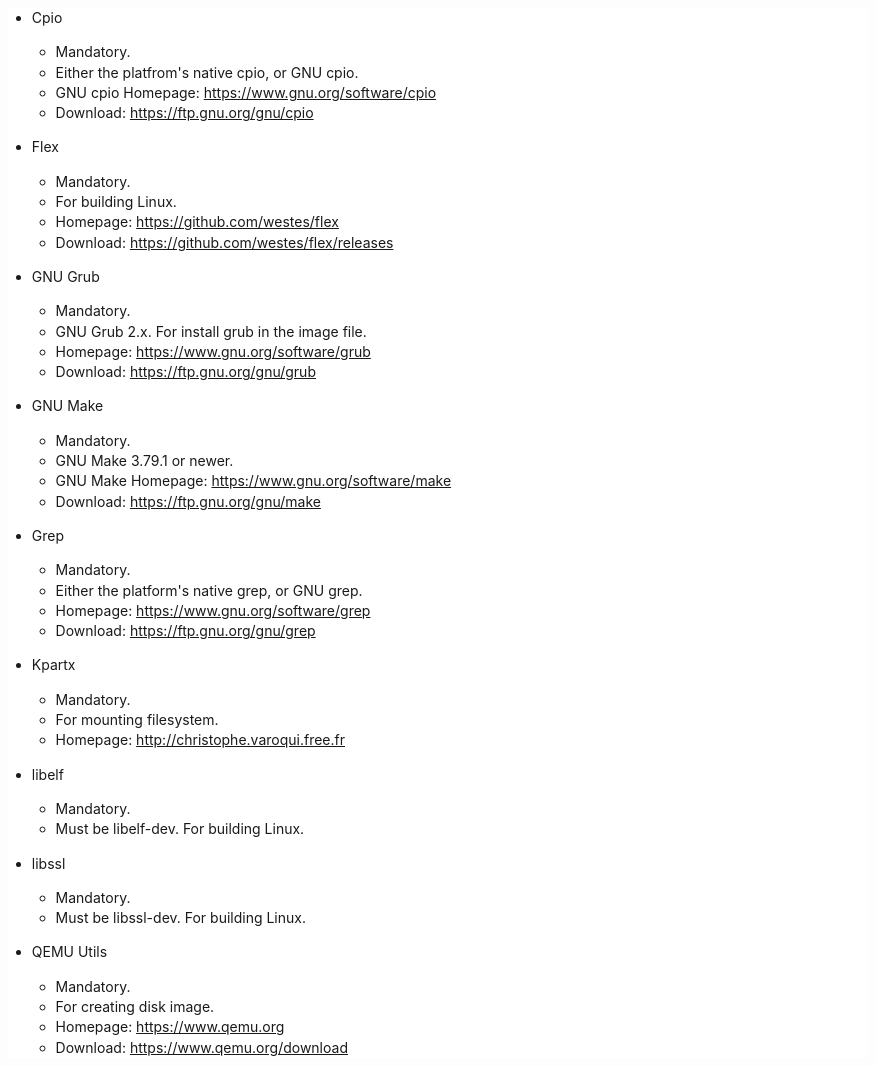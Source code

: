 - Cpio
  - Mandatory.
  - Either the platfrom's native cpio, or GNU cpio.
  - GNU cpio Homepage:
    <https://www.gnu.org/software/cpio>
  - Download:
    <https://ftp.gnu.org/gnu/cpio>

- Flex
  - Mandatory.
  - For building Linux.
  - Homepage:
    <https://github.com/westes/flex>
  - Download:
    <https://github.com/westes/flex/releases>

- GNU Grub
  - Mandatory.
  - GNU Grub 2.x. For install grub in the image file.
  - Homepage:
    <https://www.gnu.org/software/grub>
  - Download:
    <https://ftp.gnu.org/gnu/grub>

- GNU Make
  - Mandatory.
  - GNU Make 3.79.1 or newer.
  - GNU Make Homepage:
    <https://www.gnu.org/software/make>
  - Download:
    <https://ftp.gnu.org/gnu/make>

- Grep
  - Mandatory.
  - Either the platform's native grep, or GNU grep.
  - Homepage:
    <https://www.gnu.org/software/grep>
  - Download:
    <https://ftp.gnu.org/gnu/grep>

- Kpartx
  - Mandatory.
  - For mounting filesystem.
  - Homepage:
    <http://christophe.varoqui.free.fr>

- libelf
  - Mandatory.
  - Must be libelf-dev. For building Linux.

- libssl
  - Mandatory.
  - Must be libssl-dev. For building Linux.

- QEMU Utils
  - Mandatory.
  - For creating disk image.
  - Homepage:
    <https://www.qemu.org>
  - Download:
    <https://www.qemu.org/download>
